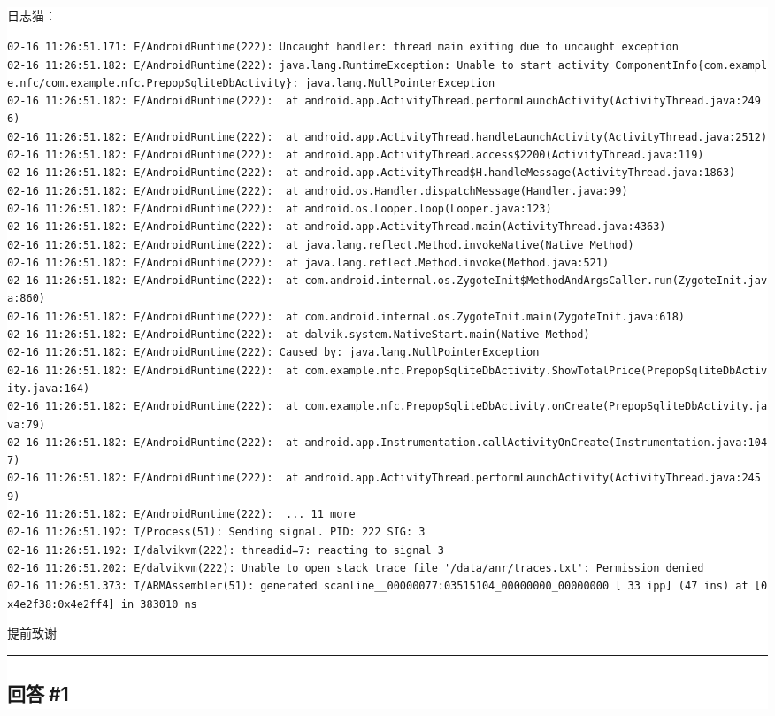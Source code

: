 ```
```

日志猫：

```
02-16 11:26:51.171: E/AndroidRuntime(222): Uncaught handler: thread main exiting due to uncaught exception
02-16 11:26:51.182: E/AndroidRuntime(222): java.lang.RuntimeException: Unable to start activity ComponentInfo{com.example.nfc/com.example.nfc.PrepopSqliteDbActivity}: java.lang.NullPointerException
02-16 11:26:51.182: E/AndroidRuntime(222):  at android.app.ActivityThread.performLaunchActivity(ActivityThread.java:2496)
02-16 11:26:51.182: E/AndroidRuntime(222):  at android.app.ActivityThread.handleLaunchActivity(ActivityThread.java:2512)
02-16 11:26:51.182: E/AndroidRuntime(222):  at android.app.ActivityThread.access$2200(ActivityThread.java:119)
02-16 11:26:51.182: E/AndroidRuntime(222):  at android.app.ActivityThread$H.handleMessage(ActivityThread.java:1863)
02-16 11:26:51.182: E/AndroidRuntime(222):  at android.os.Handler.dispatchMessage(Handler.java:99)
02-16 11:26:51.182: E/AndroidRuntime(222):  at android.os.Looper.loop(Looper.java:123)
02-16 11:26:51.182: E/AndroidRuntime(222):  at android.app.ActivityThread.main(ActivityThread.java:4363)
02-16 11:26:51.182: E/AndroidRuntime(222):  at java.lang.reflect.Method.invokeNative(Native Method)
02-16 11:26:51.182: E/AndroidRuntime(222):  at java.lang.reflect.Method.invoke(Method.java:521)
02-16 11:26:51.182: E/AndroidRuntime(222):  at com.android.internal.os.ZygoteInit$MethodAndArgsCaller.run(ZygoteInit.java:860)
02-16 11:26:51.182: E/AndroidRuntime(222):  at com.android.internal.os.ZygoteInit.main(ZygoteInit.java:618)
02-16 11:26:51.182: E/AndroidRuntime(222):  at dalvik.system.NativeStart.main(Native Method)
02-16 11:26:51.182: E/AndroidRuntime(222): Caused by: java.lang.NullPointerException
02-16 11:26:51.182: E/AndroidRuntime(222):  at com.example.nfc.PrepopSqliteDbActivity.ShowTotalPrice(PrepopSqliteDbActivity.java:164)
02-16 11:26:51.182: E/AndroidRuntime(222):  at com.example.nfc.PrepopSqliteDbActivity.onCreate(PrepopSqliteDbActivity.java:79)
02-16 11:26:51.182: E/AndroidRuntime(222):  at android.app.Instrumentation.callActivityOnCreate(Instrumentation.java:1047)
02-16 11:26:51.182: E/AndroidRuntime(222):  at android.app.ActivityThread.performLaunchActivity(ActivityThread.java:2459)
02-16 11:26:51.182: E/AndroidRuntime(222):  ... 11 more
02-16 11:26:51.192: I/Process(51): Sending signal. PID: 222 SIG: 3
02-16 11:26:51.192: I/dalvikvm(222): threadid=7: reacting to signal 3
02-16 11:26:51.202: E/dalvikvm(222): Unable to open stack trace file '/data/anr/traces.txt': Permission denied
02-16 11:26:51.373: I/ARMAssembler(51): generated scanline__00000077:03515104_00000000_00000000 [ 33 ipp] (47 ins) at [0x4e2f38:0x4e2ff4] in 383010 ns 
```

提前致谢

* * *

## 回答 #1
